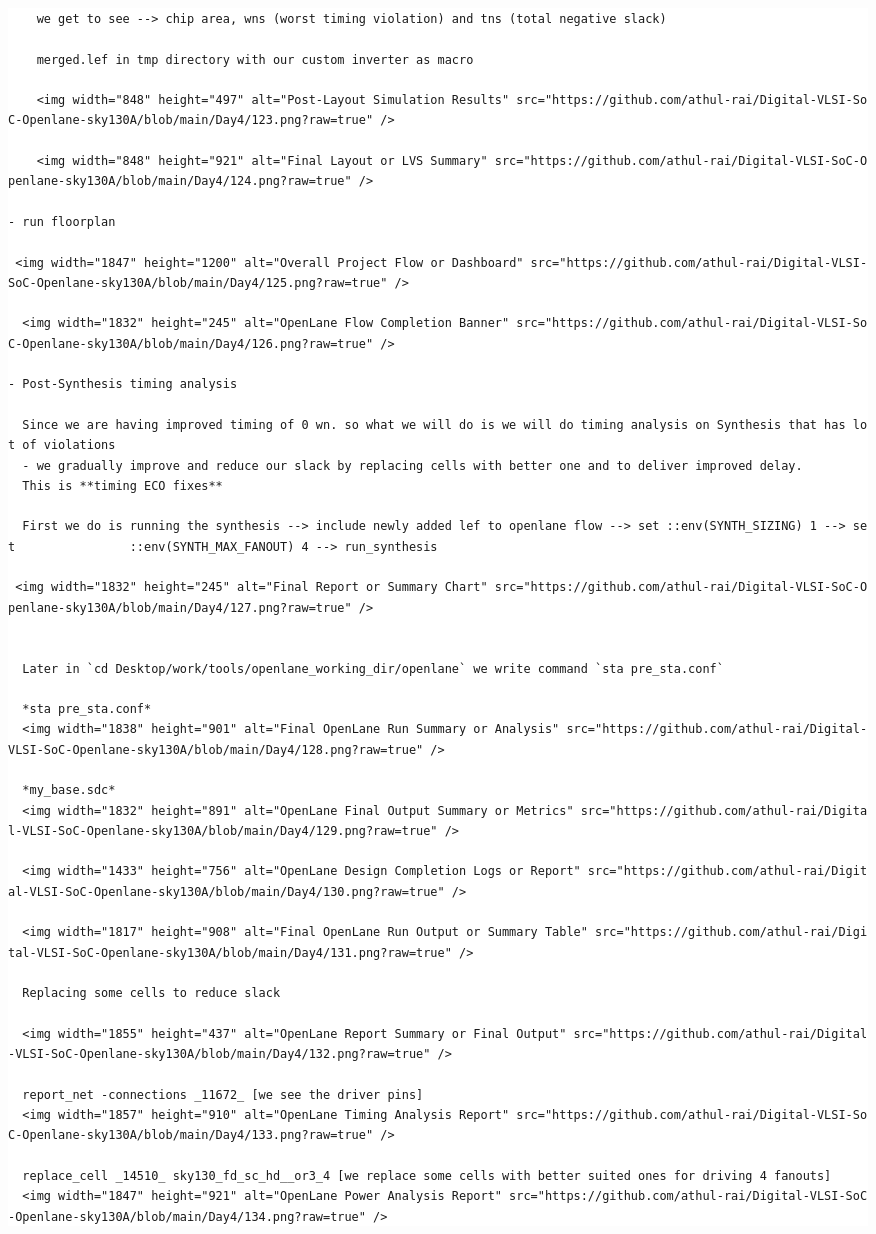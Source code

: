 ```
    we get to see --> chip area, wns (worst timing violation) and tns (total negative slack)

    merged.lef in tmp directory with our custom inverter as macro
    
    <img width="848" height="497" alt="Post-Layout Simulation Results" src="https://github.com/athul-rai/Digital-VLSI-SoC-Openlane-sky130A/blob/main/Day4/123.png?raw=true" />

    <img width="848" height="921" alt="Final Layout or LVS Summary" src="https://github.com/athul-rai/Digital-VLSI-SoC-Openlane-sky130A/blob/main/Day4/124.png?raw=true" />

- run floorplan

 <img width="1847" height="1200" alt="Overall Project Flow or Dashboard" src="https://github.com/athul-rai/Digital-VLSI-SoC-Openlane-sky130A/blob/main/Day4/125.png?raw=true" />

  <img width="1832" height="245" alt="OpenLane Flow Completion Banner" src="https://github.com/athul-rai/Digital-VLSI-SoC-Openlane-sky130A/blob/main/Day4/126.png?raw=true" />

- Post-Synthesis timing analysis

  Since we are having improved timing of 0 wn. so what we will do is we will do timing analysis on Synthesis that has lot of violations
  - we gradually improve and reduce our slack by replacing cells with better one and to deliver improved delay.
  This is **timing ECO fixes**

  First we do is running the synthesis --> include newly added lef to openlane flow --> set ::env(SYNTH_SIZING) 1 --> set                ::env(SYNTH_MAX_FANOUT) 4 --> run_synthesis

 <img width="1832" height="245" alt="Final Report or Summary Chart" src="https://github.com/athul-rai/Digital-VLSI-SoC-Openlane-sky130A/blob/main/Day4/127.png?raw=true" />
  

  Later in `cd Desktop/work/tools/openlane_working_dir/openlane` we write command `sta pre_sta.conf`

  *sta pre_sta.conf*
  <img width="1838" height="901" alt="Final OpenLane Run Summary or Analysis" src="https://github.com/athul-rai/Digital-VLSI-SoC-Openlane-sky130A/blob/main/Day4/128.png?raw=true" />

  *my_base.sdc*
  <img width="1832" height="891" alt="OpenLane Final Output Summary or Metrics" src="https://github.com/athul-rai/Digital-VLSI-SoC-Openlane-sky130A/blob/main/Day4/129.png?raw=true" />

  <img width="1433" height="756" alt="OpenLane Design Completion Logs or Report" src="https://github.com/athul-rai/Digital-VLSI-SoC-Openlane-sky130A/blob/main/Day4/130.png?raw=true" />
  
  <img width="1817" height="908" alt="Final OpenLane Run Output or Summary Table" src="https://github.com/athul-rai/Digital-VLSI-SoC-Openlane-sky130A/blob/main/Day4/131.png?raw=true" />

  Replacing some cells to reduce slack

  <img width="1855" height="437" alt="OpenLane Report Summary or Final Output" src="https://github.com/athul-rai/Digital-VLSI-SoC-Openlane-sky130A/blob/main/Day4/132.png?raw=true" />

  report_net -connections _11672_ [we see the driver pins] 
  <img width="1857" height="910" alt="OpenLane Timing Analysis Report" src="https://github.com/athul-rai/Digital-VLSI-SoC-Openlane-sky130A/blob/main/Day4/133.png?raw=true" />

  replace_cell _14510_ sky130_fd_sc_hd__or3_4 [we replace some cells with better suited ones for driving 4 fanouts]
  <img width="1847" height="921" alt="OpenLane Power Analysis Report" src="https://github.com/athul-rai/Digital-VLSI-SoC-Openlane-sky130A/blob/main/Day4/134.png?raw=true" />
```